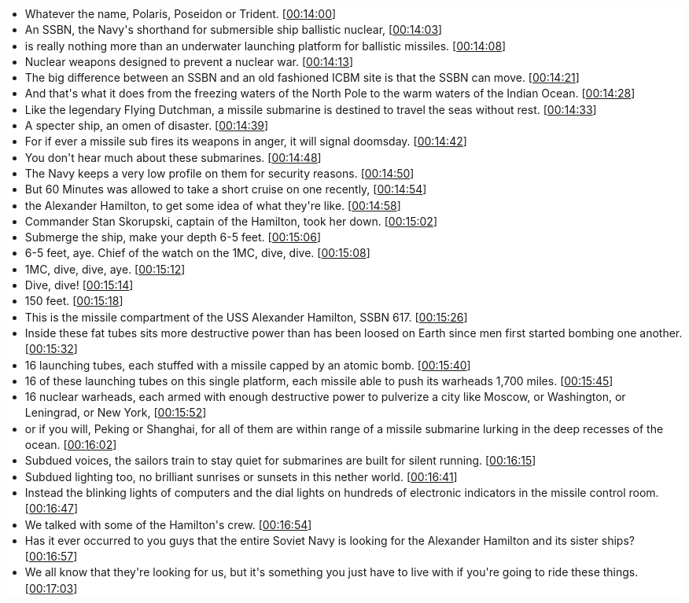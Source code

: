 *  Whatever the name, Polaris, Poseidon or Trident. [[00:14:00](https://www.youtube.com/watch?v=dSPR887Qhz8&t=840.16s)]
*  An SSBN, the Navy's shorthand for submersible ship ballistic nuclear, [[00:14:03](https://www.youtube.com/watch?v=dSPR887Qhz8&t=843.16s)]
*  is really nothing more than an underwater launching platform for ballistic missiles. [[00:14:08](https://www.youtube.com/watch?v=dSPR887Qhz8&t=848.16s)]
*  Nuclear weapons designed to prevent a nuclear war. [[00:14:13](https://www.youtube.com/watch?v=dSPR887Qhz8&t=853.16s)]
*  The big difference between an SSBN and an old fashioned ICBM site is that the SSBN can move. [[00:14:21](https://www.youtube.com/watch?v=dSPR887Qhz8&t=861.16s)]
*  And that's what it does from the freezing waters of the North Pole to the warm waters of the Indian Ocean. [[00:14:28](https://www.youtube.com/watch?v=dSPR887Qhz8&t=868.16s)]
*  Like the legendary Flying Dutchman, a missile submarine is destined to travel the seas without rest. [[00:14:33](https://www.youtube.com/watch?v=dSPR887Qhz8&t=873.16s)]
*  A specter ship, an omen of disaster. [[00:14:39](https://www.youtube.com/watch?v=dSPR887Qhz8&t=879.16s)]
*  For if ever a missile sub fires its weapons in anger, it will signal doomsday. [[00:14:42](https://www.youtube.com/watch?v=dSPR887Qhz8&t=882.16s)]
*  You don't hear much about these submarines. [[00:14:48](https://www.youtube.com/watch?v=dSPR887Qhz8&t=888.1999999999999s)]
*  The Navy keeps a very low profile on them for security reasons. [[00:14:50](https://www.youtube.com/watch?v=dSPR887Qhz8&t=890.1999999999999s)]
*  But 60 Minutes was allowed to take a short cruise on one recently, [[00:14:54](https://www.youtube.com/watch?v=dSPR887Qhz8&t=894.1999999999999s)]
*  the Alexander Hamilton, to get some idea of what they're like. [[00:14:58](https://www.youtube.com/watch?v=dSPR887Qhz8&t=898.1999999999999s)]
*  Commander Stan Skorupski, captain of the Hamilton, took her down. [[00:15:02](https://www.youtube.com/watch?v=dSPR887Qhz8&t=902.1999999999999s)]
*  Submerge the ship, make your depth 6-5 feet. [[00:15:06](https://www.youtube.com/watch?v=dSPR887Qhz8&t=906.1999999999999s)]
*  6-5 feet, aye. Chief of the watch on the 1MC, dive, dive. [[00:15:08](https://www.youtube.com/watch?v=dSPR887Qhz8&t=908.1999999999999s)]
*  1MC, dive, dive, aye. [[00:15:12](https://www.youtube.com/watch?v=dSPR887Qhz8&t=912.1999999999999s)]
*  Dive, dive! [[00:15:14](https://www.youtube.com/watch?v=dSPR887Qhz8&t=914.1999999999999s)]
*  150 feet. [[00:15:18](https://www.youtube.com/watch?v=dSPR887Qhz8&t=918.1999999999999s)]
*  This is the missile compartment of the USS Alexander Hamilton, SSBN 617. [[00:15:26](https://www.youtube.com/watch?v=dSPR887Qhz8&t=926.1999999999999s)]
*  Inside these fat tubes sits more destructive power than has been loosed on Earth since men first started bombing one another. [[00:15:32](https://www.youtube.com/watch?v=dSPR887Qhz8&t=932.1999999999999s)]
*  16 launching tubes, each stuffed with a missile capped by an atomic bomb. [[00:15:40](https://www.youtube.com/watch?v=dSPR887Qhz8&t=940.1999999999999s)]
*  16 of these launching tubes on this single platform, each missile able to push its warheads 1,700 miles. [[00:15:45](https://www.youtube.com/watch?v=dSPR887Qhz8&t=945.24s)]
*  16 nuclear warheads, each armed with enough destructive power to pulverize a city like Moscow, or Washington, or Leningrad, or New York, [[00:15:52](https://www.youtube.com/watch?v=dSPR887Qhz8&t=952.24s)]
*  or if you will, Peking or Shanghai, for all of them are within range of a missile submarine lurking in the deep recesses of the ocean. [[00:16:02](https://www.youtube.com/watch?v=dSPR887Qhz8&t=962.24s)]
*  Subdued voices, the sailors train to stay quiet for submarines are built for silent running. [[00:16:15](https://www.youtube.com/watch?v=dSPR887Qhz8&t=975.24s)]
*  Subdued lighting too, no brilliant sunrises or sunsets in this nether world. [[00:16:41](https://www.youtube.com/watch?v=dSPR887Qhz8&t=1001.28s)]
*  Instead the blinking lights of computers and the dial lights on hundreds of electronic indicators in the missile control room. [[00:16:47](https://www.youtube.com/watch?v=dSPR887Qhz8&t=1007.28s)]
*  We talked with some of the Hamilton's crew. [[00:16:54](https://www.youtube.com/watch?v=dSPR887Qhz8&t=1014.28s)]
*  Has it ever occurred to you guys that the entire Soviet Navy is looking for the Alexander Hamilton and its sister ships? [[00:16:57](https://www.youtube.com/watch?v=dSPR887Qhz8&t=1017.28s)]
*  We all know that they're looking for us, but it's something you just have to live with if you're going to ride these things. [[00:17:03](https://www.youtube.com/watch?v=dSPR887Qhz8&t=1023.28s)]